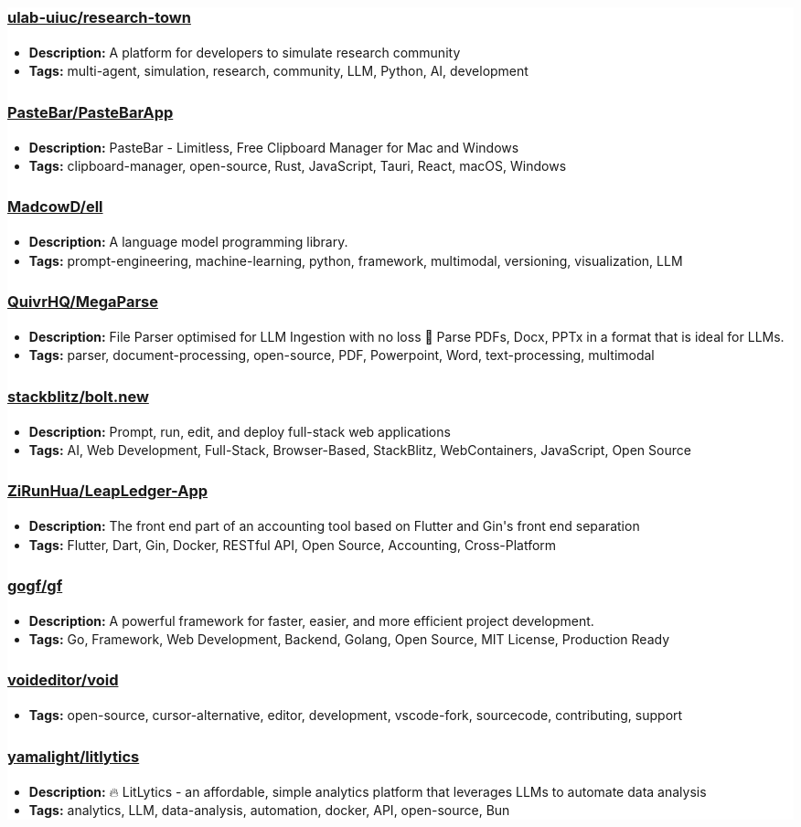 ### [ulab-uiuc/research-town](https://github.com/ulab-uiuc/research-town)
- **Description:** A platform for developers to simulate research community
- **Tags:** multi-agent, simulation, research, community, LLM, Python, AI, development

### [PasteBar/PasteBarApp](https://github.com/PasteBar/PasteBarApp)
- **Description:** PasteBar - Limitless, Free Clipboard Manager for Mac and Windows
- **Tags:** clipboard-manager, open-source, Rust, JavaScript, Tauri, React, macOS, Windows

### [MadcowD/ell](https://github.com/MadcowD/ell)
- **Description:** A language model programming library.
- **Tags:** prompt-engineering, machine-learning, python, framework, multimodal, versioning, visualization, LLM

### [QuivrHQ/MegaParse](https://github.com/QuivrHQ/MegaParse)
- **Description:** File Parser optimised for LLM Ingestion with no loss 🧠 Parse PDFs, Docx, PPTx in a format that is ideal for LLMs. 
- **Tags:** parser, document-processing, open-source, PDF, Powerpoint, Word, text-processing, multimodal

### [stackblitz/bolt.new](https://github.com/stackblitz/bolt.new)
- **Description:** Prompt, run, edit, and deploy full-stack web applications
- **Tags:** AI, Web Development, Full-Stack, Browser-Based, StackBlitz, WebContainers, JavaScript, Open Source

### [ZiRunHua/LeapLedger-App](https://github.com/ZiRunHua/LeapLedger-App)
- **Description:** The front end part of an accounting tool based on Flutter and Gin's front end separation
- **Tags:** Flutter, Dart, Gin, Docker, RESTful API, Open Source, Accounting, Cross-Platform

### [gogf/gf](https://github.com/gogf/gf)
- **Description:** A powerful framework for faster, easier, and more efficient project development.
- **Tags:** Go, Framework, Web Development, Backend, Golang, Open Source, MIT License, Production Ready

### [voideditor/void](https://github.com/voideditor/void)
- **Tags:** open-source, cursor-alternative, editor, development, vscode-fork, sourcecode, contributing, support

### [yamalight/litlytics](https://github.com/yamalight/litlytics)
- **Description:** 🔥 LitLytics - an affordable, simple analytics platform that leverages LLMs to automate data analysis
- **Tags:** analytics, LLM, data-analysis, automation, docker, API, open-source, Bun

